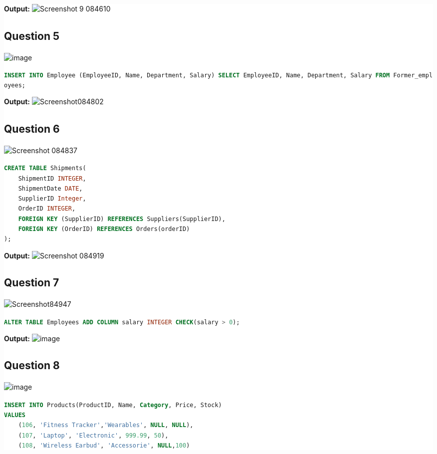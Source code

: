 **Output:**
![Screenshot 9 084610](https://github.com/user-attachments/assets/036c7966-99c4-4c95-8c2e-3d1d3ae20045)


**Question 5**
---
![image](https://github.com/user-attachments/assets/9ccb0324-67db-4021-87f7-e16d9bd92c73)

```sql
INSERT INTO Employee (EmployeeID, Name, Department, Salary) SELECT EmployeeID, Name, Department, Salary FROM Former_employees;
```

**Output:**
![Screenshot084802](https://github.com/user-attachments/assets/419b9370-2eed-47f9-93c7-8aaa675b3089)


**Question 6**
---
![Screenshot 084837](https://github.com/user-attachments/assets/615638e9-cd87-4521-8260-612584149454)


```sql
CREATE TABLE Shipments(
    ShipmentID INTEGER,
    ShipmentDate DATE,
    SupplierID Integer,
    OrderID INTEGER,
    FOREIGN KEY (SupplierID) REFERENCES Suppliers(SupplierID),
    FOREIGN KEY (OrderID) REFERENCES Orders(orderID)
);
```

**Output:**
![Screenshot 084919](https://github.com/user-attachments/assets/a4df0f4b-dc0a-4d05-87e0-eaf679619db2)


**Question 7**
---
![Screenshot84947](https://github.com/user-attachments/assets/61e8326b-9106-42aa-a21f-7a0fe3120ff0)

```sql
ALTER TABLE Employees ADD COLUMN salary INTEGER CHECK(salary > 0);
```

**Output:**
![image](https://github.com/user-attachments/assets/572c13c0-3388-42e0-b0eb-9f4e874fc970)

**Question 8**
---
![image](https://github.com/user-attachments/assets/e1706f24-ec56-4b18-aa71-5d50431f5ce5)

```sql
INSERT INTO Products(ProductID, Name, Category, Price, Stock) 
VALUES  
    (106, 'Fitness Tracker','Wearables', NULL, NULL), 
    (107, 'Laptop', 'Electronic', 999.99, 50), 
    (108, 'Wireless Earbud', 'Accessorie', NULL,100)
```
